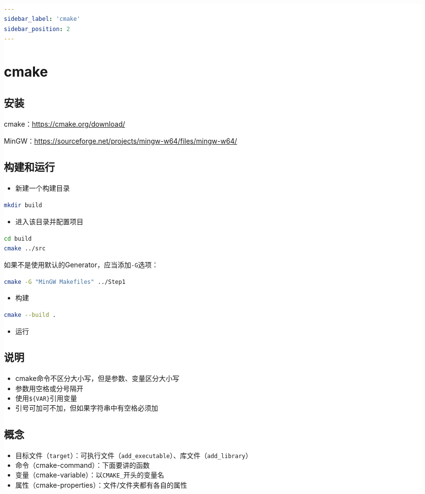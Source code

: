 ```yaml
---
sidebar_label: 'cmake'
sidebar_position: 2
---
```

# cmake

## 安装

cmake：https://cmake.org/download/

MinGW：https://sourceforge.net/projects/mingw-w64/files/mingw-w64/

## 构建和运行

- 新建一个构建目录

```bash
mkdir build
```

- 进入该目录并配置项目

```bash
cd build
cmake ../src
```

如果不是使用默认的Generator，应当添加`-G`选项：

```bash
cmake -G "MinGW Makefiles" ../Step1
```

- 构建

```bash
cmake --build .
```

- 运行

## 说明

- cmake命令不区分大小写，但是参数、变量区分大小写
- 参数用空格或分号隔开
- 使用`${VAR}`引用变量
- 引号可加可不加，但如果字符串中有空格必须加

## 概念

- 目标文件（`target`）：可执行文件（`add_executable`）、库文件（`add_library`）
- 命令（cmake-command）：下面要讲的函数
- 变量（cmake-variable）：以`CMAKE_`开头的变量名
- 属性（cmake-properties）：文件/文件夹都有各自的属性
